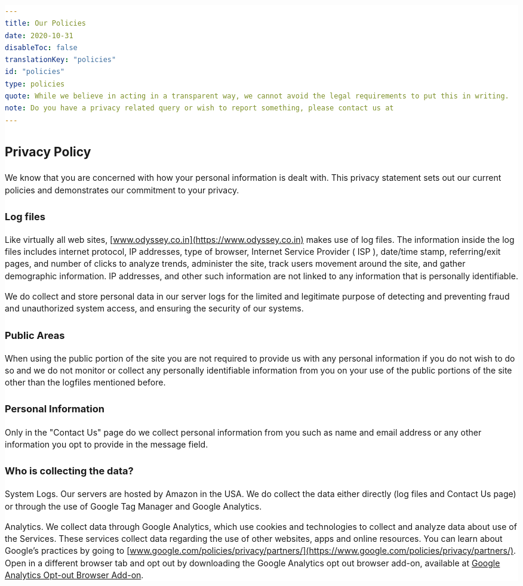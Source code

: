 ```yaml
---
title: Our Policies
date: 2020-10-31
disableToc: false
translationKey: "policies"
id: "policies"
type: policies
quote: While we believe in acting in a transparent way, we cannot avoid the legal requirements to put this in writing.
note: Do you have a privacy related query or wish to report something, please contact us at 
---
```


## Privacy Policy

We know that you are concerned with how your personal information is dealt with. This privacy statement sets out our current policies and demonstrates our commitment to your privacy.

### Log files 

Like virtually all web sites, [www.odyssey.co.in](https://www.odyssey.co.in) makes use of log files. The information inside the log files includes internet protocol, IP addresses, type of browser, Internet Service Provider ( ISP ), date/time stamp, referring/exit pages, and number of clicks to analyze trends, administer the site, track users movement around the site, and gather demographic information. IP addresses, and other such information are not linked to any information that is personally identifiable. 

We do collect and store personal data in our server logs for the limited and legitimate purpose of detecting and preventing fraud and unauthorized system access, and ensuring the security of our systems.

### Public Areas

When using the public portion of the site you are not required to provide us with any personal information if you do not wish to do so and we do not monitor or collect any personally identifiable information from you on your use of the public portions of the site other than the logfiles mentioned before. 

### Personal Information

Only in the "Contact Us" page do we collect personal information from you such as name and email address or any other information you opt to provide in the message field. 

### Who is collecting the data?

System Logs. Our servers are hosted by Amazon in the USA. We do collect the data either directly (log files and Contact Us page) or through the use of Google Tag Manager and Google Analytics.

Analytics. We collect data through Google Analytics, which use cookies and technologies to collect and analyze data about use of the Services. These services collect data regarding the use of other websites, apps and online resources. You can learn about Google’s practices by going to [www.google.com/policies/privacy/‌partners/](https://www.google.com/policies/privacy/‌partners/). Open in a different browser tab and opt out by downloading the Google Analytics opt out browser add-on, available at [Google Analytics Opt-out Browser Add-on](https://tools.google.com/dlpage/gaoptout).
